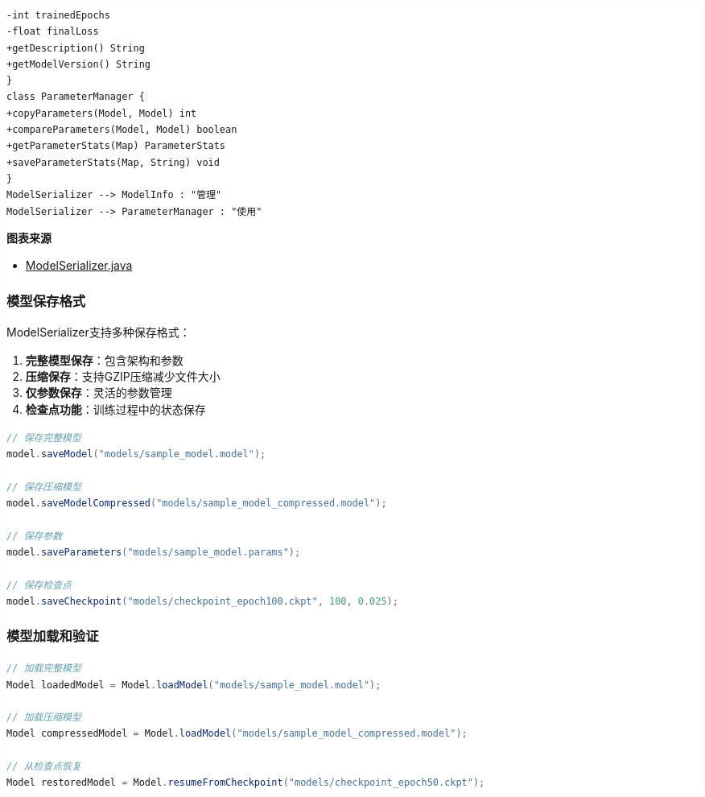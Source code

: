 ```mermaid
-int trainedEpochs
-float finalLoss
+getDescription() String
+getModelVersion() String
}
class ParameterManager {
+copyParameters(Model, Model) int
+compareParameters(Model, Model) boolean
+getParameterStats(Map) ParameterStats
+saveParameterStats(Map, String) void
}
ModelSerializer --> ModelInfo : "管理"
ModelSerializer --> ParameterManager : "使用"
```

**图表来源**
- [ModelSerializer.java](file://tinyai-dl-ml/src/main/java/io/leavesfly/tinyai/ml/ModelSerializer.java#L1-L199)

### 模型保存格式

ModelSerializer支持多种保存格式：

1. **完整模型保存**：包含架构和参数
2. **压缩保存**：支持GZIP压缩减少文件大小
3. **仅参数保存**：灵活的参数管理
4. **检查点功能**：训练过程中的状态保存

```java
// 保存完整模型
model.saveModel("models/sample_model.model");

// 保存压缩模型
model.saveModelCompressed("models/sample_model_compressed.model");

// 保存参数
model.saveParameters("models/sample_model.params");

// 保存检查点
model.saveCheckpoint("models/checkpoint_epoch100.ckpt", 100, 0.025);
```

### 模型加载和验证

```java
// 加载完整模型
Model loadedModel = Model.loadModel("models/sample_model.model");

// 加载压缩模型
Model compressedModel = Model.loadModel("models/sample_model_compressed.model");

// 从检查点恢复
Model restoredModel = Model.resumeFromCheckpoint("models/checkpoint_epoch50.ckpt");
```
